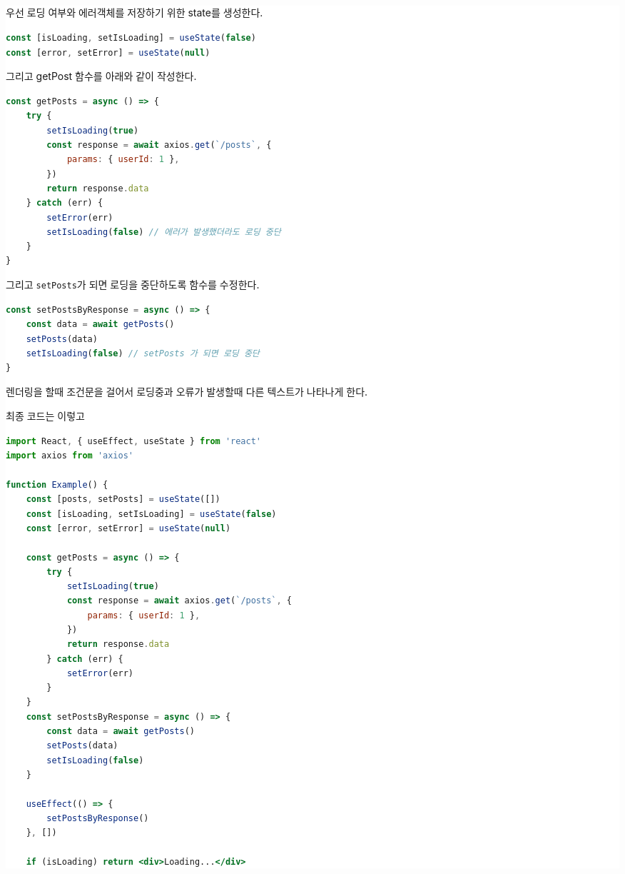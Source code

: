 우선 로딩 여부와 에러객체를 저장하기 위한 state를 생성한다.

```jsx
const [isLoading, setIsLoading] = useState(false)
const [error, setError] = useState(null)
```
그리고 getPost 함수를 아래와 같이 작성한다. 

```jsx
const getPosts = async () => {
    try {
        setIsLoading(true)
        const response = await axios.get(`/posts`, {
            params: { userId: 1 },
        })
        return response.data
    } catch (err) {
        setError(err)
        setIsLoading(false) // 에러가 발생했더라도 로딩 중단
    }
}

```

그리고 `setPosts`가 되면 로딩을 중단하도록 함수를 수정한다.
```jsx
const setPostsByResponse = async () => {
    const data = await getPosts()
    setPosts(data)
    setIsLoading(false) // setPosts 가 되면 로딩 중단
}
```

렌더링을 할때 조건문을 걸어서 로딩중과 오류가 발생할때 다른 텍스트가 나타나게 한다.

최종 코드는 이렇고 
```jsx
import React, { useEffect, useState } from 'react'
import axios from 'axios'

function Example() {
    const [posts, setPosts] = useState([])
    const [isLoading, setIsLoading] = useState(false)
    const [error, setError] = useState(null)

    const getPosts = async () => {
        try {
            setIsLoading(true)
            const response = await axios.get(`/posts`, {
                params: { userId: 1 },
            })
            return response.data
        } catch (err) {
            setError(err)
        }
    }
    const setPostsByResponse = async () => {
        const data = await getPosts()
        setPosts(data)
        setIsLoading(false)
    }

    useEffect(() => {
        setPostsByResponse()
    }, [])

    if (isLoading) return <div>Loading...</div>
```